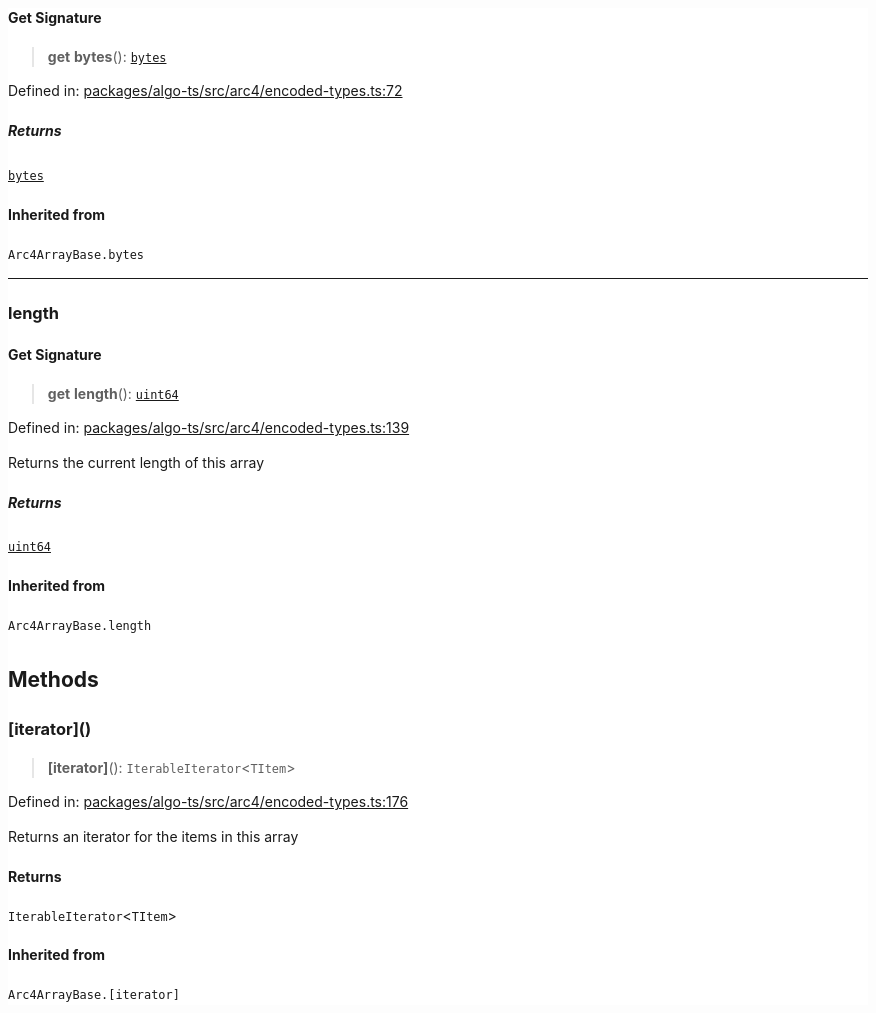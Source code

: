 #### Get Signature

> **get** **bytes**(): [`bytes`](../../../type-aliases/bytes.md)

Defined in: [packages/algo-ts/src/arc4/encoded-types.ts:72](https://github.com/algorandfoundation/puya-ts/blob/5bdb536fcbeffa6fe079b274d09cae785c8fb7b7/packages/algo-ts/src/arc4/encoded-types.ts#L72)

##### Returns

[`bytes`](../../../type-aliases/bytes.md)

#### Inherited from

`Arc4ArrayBase.bytes`

***

### length

#### Get Signature

> **get** **length**(): [`uint64`](../../../type-aliases/uint64.md)

Defined in: [packages/algo-ts/src/arc4/encoded-types.ts:139](https://github.com/algorandfoundation/puya-ts/blob/5bdb536fcbeffa6fe079b274d09cae785c8fb7b7/packages/algo-ts/src/arc4/encoded-types.ts#L139)

Returns the current length of this array

##### Returns

[`uint64`](../../../type-aliases/uint64.md)

#### Inherited from

`Arc4ArrayBase.length`

## Methods

### \[iterator\]()

> **\[iterator\]**(): `IterableIterator`\<`TItem`\>

Defined in: [packages/algo-ts/src/arc4/encoded-types.ts:176](https://github.com/algorandfoundation/puya-ts/blob/5bdb536fcbeffa6fe079b274d09cae785c8fb7b7/packages/algo-ts/src/arc4/encoded-types.ts#L176)

Returns an iterator for the items in this array

#### Returns

`IterableIterator`\<`TItem`\>

#### Inherited from

`Arc4ArrayBase.[iterator]`

